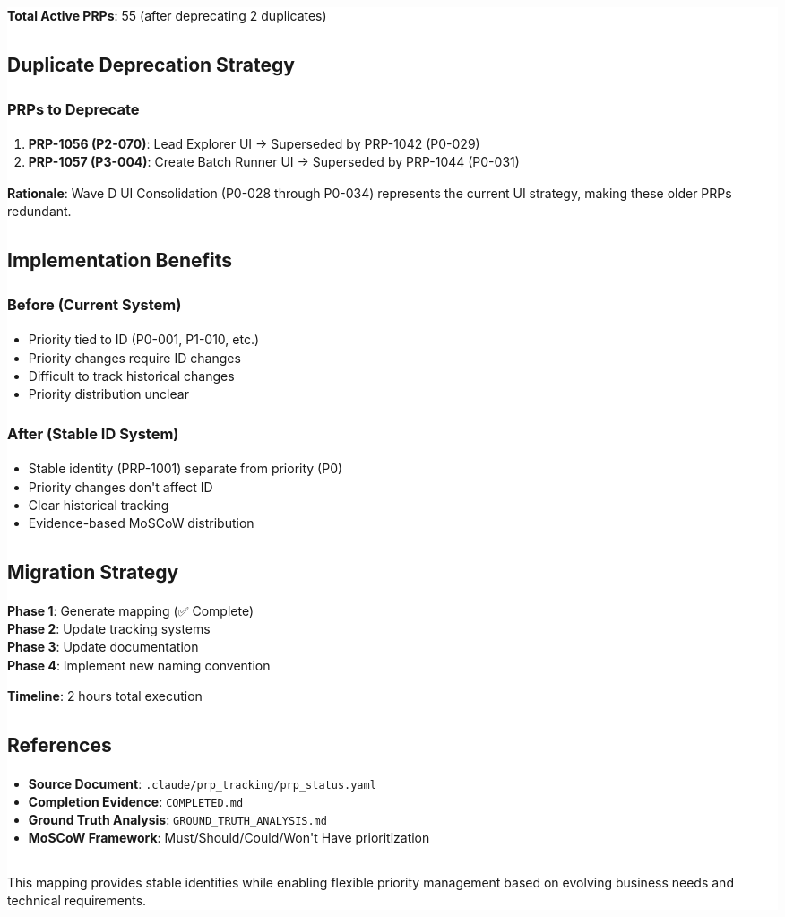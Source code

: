 **Total Active PRPs**: 55 (after deprecating 2 duplicates)

## Duplicate Deprecation Strategy

### PRPs to Deprecate
1. **PRP-1056 (P2-070)**: Lead Explorer UI → Superseded by PRP-1042 (P0-029)
2. **PRP-1057 (P3-004)**: Create Batch Runner UI → Superseded by PRP-1044 (P0-031)

**Rationale**: Wave D UI Consolidation (P0-028 through P0-034) represents the current UI strategy, making these older PRPs redundant.

## Implementation Benefits

### Before (Current System)
- Priority tied to ID (P0-001, P1-010, etc.)
- Priority changes require ID changes
- Difficult to track historical changes
- Priority distribution unclear

### After (Stable ID System)
- Stable identity (PRP-1001) separate from priority (P0)
- Priority changes don't affect ID
- Clear historical tracking
- Evidence-based MoSCoW distribution

## Migration Strategy

**Phase 1**: Generate mapping (✅ Complete)  
**Phase 2**: Update tracking systems  
**Phase 3**: Update documentation  
**Phase 4**: Implement new naming convention  

**Timeline**: 2 hours total execution

## References

- **Source Document**: `.claude/prp_tracking/prp_status.yaml`
- **Completion Evidence**: `COMPLETED.md`
- **Ground Truth Analysis**: `GROUND_TRUTH_ANALYSIS.md`
- **MoSCoW Framework**: Must/Should/Could/Won't Have prioritization

---

This mapping provides stable identities while enabling flexible priority management based on evolving business needs and technical requirements.